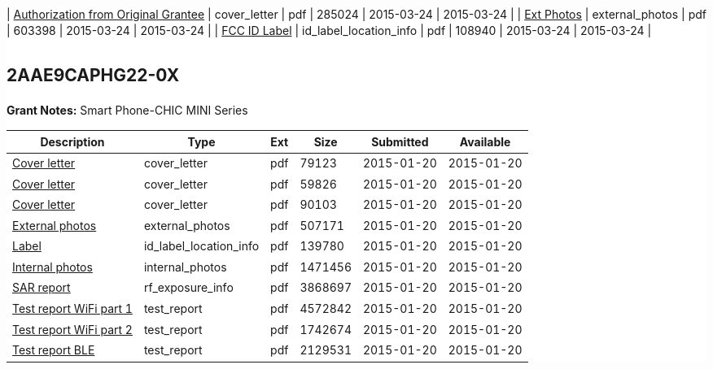 | [Authorization from Original Grantee](2AAE9CAPHG34/aa07b84e80271abfc5d55afba2b06a9e/2564880.pdf) | cover_letter | pdf | 285024 | 2015-03-24 | 2015-03-24 |
| [Ext Photos](2AAE9CAPHG34/aa07b84e80271abfc5d55afba2b06a9e/2564881.pdf) | external_photos | pdf | 603398 | 2015-03-24 | 2015-03-24 |
| [FCC ID Label](2AAE9CAPHG34/aa07b84e80271abfc5d55afba2b06a9e/2564882.pdf) | id_label_location_info | pdf | 108940 | 2015-03-24 | 2015-03-24 |
## 2AAE9CAPHG22-0X
**Grant Notes:** Smart Phone-CHIC MINI Series

| Description | Type | Ext | Size | Submitted | Available |
| ----------- | ---- | --- | ---- | --------- | --------- |
| [Cover letter](2AAE9CAPHG22-0X/52dd8ff71239765c2979a92ea40b2515/2507379.pdf) | cover_letter | pdf | 79123 | 2015-01-20 | 2015-01-20 |
| [Cover letter](2AAE9CAPHG22-0X/52dd8ff71239765c2979a92ea40b2515/2507380.pdf) | cover_letter | pdf | 59826 | 2015-01-20 | 2015-01-20 |
| [Cover letter](2AAE9CAPHG22-0X/52dd8ff71239765c2979a92ea40b2515/2507381.pdf) | cover_letter | pdf | 90103 | 2015-01-20 | 2015-01-20 |
| [External photos](2AAE9CAPHG22-0X/52dd8ff71239765c2979a92ea40b2515/2507382.pdf) | external_photos | pdf | 507171 | 2015-01-20 | 2015-01-20 |
| [Label](2AAE9CAPHG22-0X/52dd8ff71239765c2979a92ea40b2515/2507383.pdf) | id_label_location_info | pdf | 139780 | 2015-01-20 | 2015-01-20 |
| [Internal photos](2AAE9CAPHG22-0X/52dd8ff71239765c2979a92ea40b2515/2507384.pdf) | internal_photos | pdf | 1471456 | 2015-01-20 | 2015-01-20 |
| [SAR report](2AAE9CAPHG22-0X/52dd8ff71239765c2979a92ea40b2515/2507388.pdf) | rf_exposure_info | pdf | 3868697 | 2015-01-20 | 2015-01-20 |
| [Test report WiFi part 1](2AAE9CAPHG22-0X/52dd8ff71239765c2979a92ea40b2515/2507453.pdf) | test_report | pdf | 4572842 | 2015-01-20 | 2015-01-20 |
| [Test report WiFi part 2](2AAE9CAPHG22-0X/52dd8ff71239765c2979a92ea40b2515/2507454.pdf) | test_report | pdf | 1742674 | 2015-01-20 | 2015-01-20 |
| [Test report BLE](2AAE9CAPHG22-0X/52dd8ff71239765c2979a92ea40b2515/2507455.pdf) | test_report | pdf | 2129531 | 2015-01-20 | 2015-01-20 |
